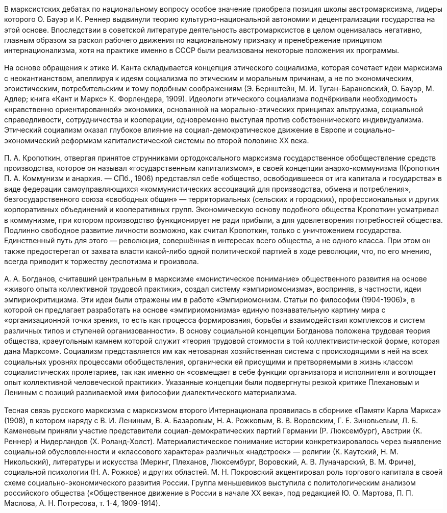В марксистских дебатах по национальному вопросу особое значение приобрела позиция школы австромарксизма, лидеры которого О. Бауэр и К. Реннер выдвинули теорию культурно-национальной автономии и децентрализации государства на этой основе. Впоследствии в советской литературе деятельность австромарксистов в целом оценивалась негативно, главным образом за раскол рабочего движения по национальному признаку и пренебрежение принципом интернационализма, хотя на практике именно в СССР были реализованы некоторые положения их программы.

На основе обращения к этике И. Канта складывается концепция этического социализма, которая сочетает идеи марксизма с неокантианством, апеллируя к идеям социализма по этическим и моральным причинам, а не по экономическим, эгоистическим, потребительским и тому подобным соображениям (Э. Бернштейн, М. И. Туган-Барановский, О. Бауэр, М. Адлер; книга «Кант и Маркс» К. Форлендера, 1909). Идеологи этического социализма подчёркивали необходимость «нравственно ориентированной» экономики, основанной на морально-этических принципах альтруизма, социальной справедливости, сотрудничества и кооперации, одновременно выступая против собственнического индивидуализма. Этический социализм оказал глубокое влияние на социал-демократическое движение в Европе и социально-экономический реформизм капиталистической системы во второй половине XX века.

П. А. Кропоткин, отвергая принятое струнниками ортодоксального марксизма государственное обобществление средств производства, которое он называл «государственным капитализмом», в своей концепции анархо-коммунизма (Кропоткин П. А. Коммунизм и анархия. — СПб., 1906) представлял себе «общество, освободившееся от ига капитала и государства» в виде федерации самоуправляющихся «коммунистических ассоциаций для производства, обмена и потребления», безгосударственного союза «свободных общин» — территориальных (сельских и городских), профессиональных и других корпоративных объединений и кооперативных групп. Экономическую основу подобного общества Кропоткин усматривал в коммунизме, при котором производство функционирует не ради прибыли, а для удовлетворения потребностей общества. Подлинно свободное развитие личности возможно, как считал Кропоткин, только с уничтожением государства. Единственный путь для этого — революция, совершённая в интересах всего общества, а не одного класса. При этом он также предостерегал от захвата власти какой-либо одной политической партией в ходе революции, что, по его мнению, всегда приводит к торжеству деспотизма и произвола.

А. А. Богданов, считавший центральным в марксизме «монистическое понимание» общественного развития на основе «живого опыта коллективной трудовой практики», создал систему «эмпириомонизма», восприняв, в частности, идеи эмпириокритицизма. Эти идеи были отражены им в работе «Эмпириомонизм. Статьи по философии (1904-1906)», в которой он предлагает разработать на основе «эмпириомонизма» единую познавательную картину мира с «организационной точки зрения, то есть как процесса формирования, борьбы и взаимодействия комплексов и систем различных типов и ступеней организованности». В основу социальной концепции Богданова положена трудовая теория общества, краеугольным камнем которой служит «теория трудовой стоимости в той коллективистической форме, которая дана Марксом». Социализм представляется им как нетоварная хозяйственная система с происходящими в ней на всех социальных уровнях процессами обобществления, органически ей присущими и претворяемыми в жизнь классом социалистических пролетариев, так как именно он «совмещает в себе функции организатора и исполнителя и воплощает опыт коллективной человеческой практики». Указанные концепции были подвергнуты резкой критике Плехановым и Лениным с позиций развиваемой ими философии диалектического материализма.

Тесная связь русского марксизма с марксизмом второго Интернационала проявилась в сборнике «Памяти Карла Маркса» (1908), в котором наряду с В. И. Лениным, В. А. Базаровым, Н. А. Рожковым, В. В. Воровским, Г. Е. Зиновьевым, Л. Б. Каменевым приняли участие представители социал-демократических партий Германии (Р. Люксембург), Австрии (К. Реннер) и Нидерландов (Х. Роланд-Холст). Материалистическое понимание истории конкретизировалось через выявление социальной обусловленности и «классового характера» различных «надстроек» — религии (К. Каутский, Н. М. Никольский), литературы и искусства (Меринг, Плеханов, Люксембург, Воровский, А. В. Луначарский, В. М. Фриче), социальной психологии (Н. А. Рожков) и других областей. М. Н. Покровский акцентировал роль торгового капитала в своей схеме социально-экономического развития России. Группа меньшевиков выступила с политологическим анализом российского общества («Общественное движение в России в начале XX века», под редакцией Ю. О. Мартова, П. П. Маслова, А. Н. Потресова, т. 1-4, 1909-1914).
